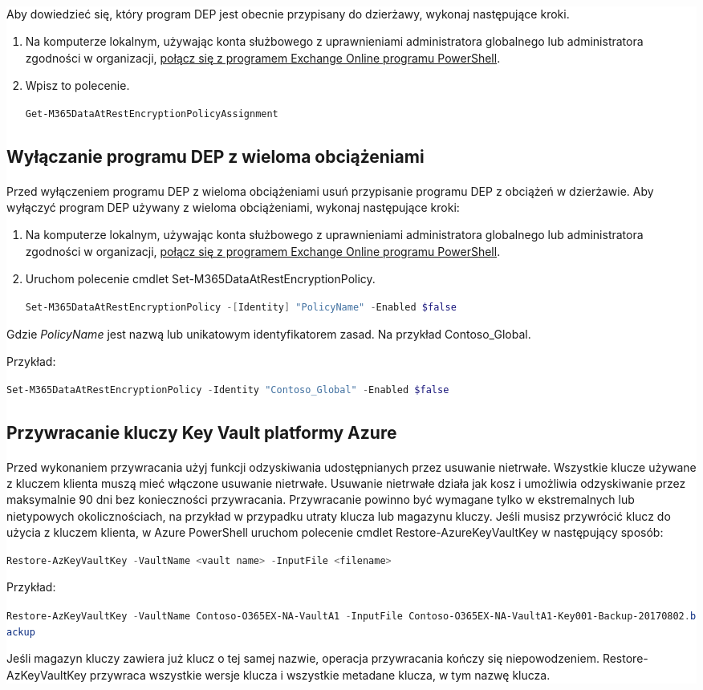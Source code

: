 Aby dowiedzieć się, który program DEP jest obecnie przypisany do dzierżawy, wykonaj następujące kroki.

1. Na komputerze lokalnym, używając konta służbowego z uprawnieniami administratora globalnego lub administratora zgodności w organizacji, [połącz się z programem Exchange Online programu PowerShell](/powershell/exchange/connect-to-exchange-online-powershell).

2. Wpisz to polecenie.

   ```powershell
   Get-M365DataAtRestEncryptionPolicyAssignment
   ```

## <a name="disable-a-multi-workload-dep"></a>Wyłączanie programu DEP z wieloma obciążeniami

Przed wyłączeniem programu DEP z wieloma obciążeniami usuń przypisanie programu DEP z obciążeń w dzierżawie. Aby wyłączyć program DEP używany z wieloma obciążeniami, wykonaj następujące kroki:

1. Na komputerze lokalnym, używając konta służbowego z uprawnieniami administratora globalnego lub administratora zgodności w organizacji, [połącz się z programem Exchange Online programu PowerShell](/powershell/exchange/connect-to-exchange-online-powershell).

2. Uruchom polecenie cmdlet Set-M365DataAtRestEncryptionPolicy.

   ```powershell
   Set-M365DataAtRestEncryptionPolicy -[Identity] "PolicyName" -Enabled $false
   ```

Gdzie *PolicyName* jest nazwą lub unikatowym identyfikatorem zasad. Na przykład Contoso_Global.

Przykład:

```powershell
Set-M365DataAtRestEncryptionPolicy -Identity "Contoso_Global" -Enabled $false
```

## <a name="restore-azure-key-vault-keys"></a>Przywracanie kluczy Key Vault platformy Azure

Przed wykonaniem przywracania użyj funkcji odzyskiwania udostępnianych przez usuwanie nietrwałe. Wszystkie klucze używane z kluczem klienta muszą mieć włączone usuwanie nietrwałe. Usuwanie nietrwałe działa jak kosz i umożliwia odzyskiwanie przez maksymalnie 90 dni bez konieczności przywracania. Przywracanie powinno być wymagane tylko w ekstremalnych lub nietypowych okolicznościach, na przykład w przypadku utraty klucza lub magazynu kluczy. Jeśli musisz przywrócić klucz do użycia z kluczem klienta, w Azure PowerShell uruchom polecenie cmdlet Restore-AzureKeyVaultKey w następujący sposób:

```powershell
Restore-AzKeyVaultKey -VaultName <vault name> -InputFile <filename>
```

Przykład:

```powershell
Restore-AzKeyVaultKey -VaultName Contoso-O365EX-NA-VaultA1 -InputFile Contoso-O365EX-NA-VaultA1-Key001-Backup-20170802.backup
```

Jeśli magazyn kluczy zawiera już klucz o tej samej nazwie, operacja przywracania kończy się niepowodzeniem. Restore-AzKeyVaultKey przywraca wszystkie wersje klucza i wszystkie metadane klucza, w tym nazwę klucza.
